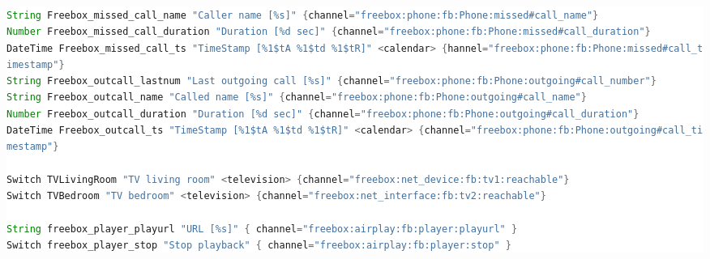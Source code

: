 ```java
String Freebox_missed_call_name "Caller name [%s]" {channel="freebox:phone:fb:Phone:missed#call_name"}
Number Freebox_missed_call_duration "Duration [%d sec]" {channel="freebox:phone:fb:Phone:missed#call_duration"}
DateTime Freebox_missed_call_ts "TimeStamp [%1$tA %1$td %1$tR]" <calendar> {hannel="freebox:phone:fb:Phone:missed#call_timestamp"}
String Freebox_outcall_lastnum "Last outgoing call [%s]" {channel="freebox:phone:fb:Phone:outgoing#call_number"}
String Freebox_outcall_name "Called name [%s]" {channel="freebox:phone:fb:Phone:outgoing#call_name"}
Number Freebox_outcall_duration "Duration [%d sec]" {channel="freebox:phone:fb:Phone:outgoing#call_duration"}
DateTime Freebox_outcall_ts "TimeStamp [%1$tA %1$td %1$tR]" <calendar> {channel="freebox:phone:fb:Phone:outgoing#call_timestamp"}

Switch TVLivingRoom "TV living room" <television> {channel="freebox:net_device:fb:tv1:reachable"}
Switch TVBedroom "TV bedroom" <television> {channel="freebox:net_interface:fb:tv2:reachable"}

String freebox_player_playurl "URL [%s]" { channel="freebox:airplay:fb:player:playurl" }
Switch freebox_player_stop "Stop playback" { channel="freebox:airplay:fb:player:stop" }
```
